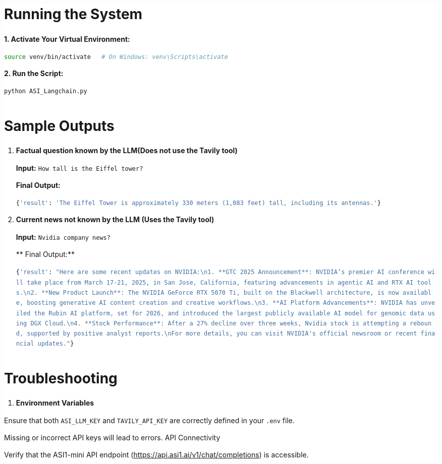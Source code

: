 # Running the System

__1. Activate Your Virtual Environment:__

```bash
source venv/bin/activate   # On Windows: venv\Scripts\activate
```

__2. Run the Script:__

```bash
python ASI_Langchain.py
```

# Sample Outputs
1. **Factual question known by the LLM(Does not use the Tavily tool)**

    **Input:** `How tall is the Eiffel tower?`

    **Final Output:** 
    ```bash
    {'result': 'The Eiffel Tower is approximately 330 meters (1,083 feet) tall, including its antennas.'}
    ```



2. **Current news not known by the LLM (Uses the Tavily tool)**

    **Input:** `Nvidia company news?`

    ** Final Output:** 
    ```bash
    {'result': "Here are some recent updates on NVIDIA:\n1. **GTC 2025 Announcement**: NVIDIA’s premier AI conference will take place from March 17-21, 2025, in San Jose, California, featuring advancements in agentic AI and RTX AI tools.\n2. **New Product Launch**: The NVIDIA GeForce RTX 5070 Ti, built on the Blackwell architecture, is now available, boosting generative AI content creation and creative workflows.\n3. **AI Platform Advancements**: NVIDIA has unveiled the Rubin AI platform, set for 2026, and introduced the largest publicly available AI model for genomic data using DGX Cloud.\n4. **Stock Performance**: After a 27% decline over three weeks, Nvidia stock is attempting a rebound, supported by positive analyst reports.\nFor more details, you can visit NVIDIA's official newsroom or recent financial updates."}
    ```

# Troubleshooting

1. **Environment Variables**

Ensure that both `ASI_LLM_KEY` and `TAVILY_API_KEY` are correctly defined in your `.env` file.

Missing or incorrect API keys will lead to errors.
API Connectivity

Verify that the ASI1-mini API endpoint (https://api.asi1.ai/v1/chat/completions) is accessible.
